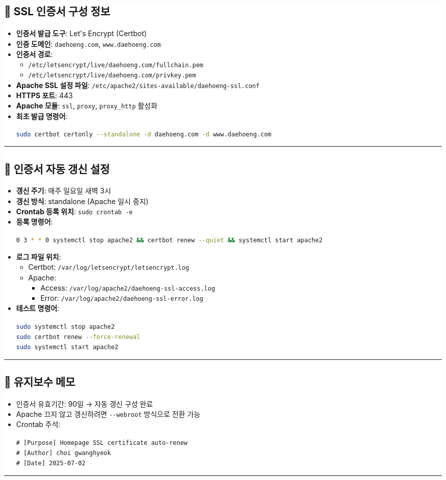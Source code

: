 
## 🔐 SSL 인증서 구성 정보

- **인증서 발급 도구**: Let's Encrypt (Certbot)
- **인증 도메인**: `daehoeng.com`, `www.daehoeng.com`
- **인증서 경로**:
  - `/etc/letsencrypt/live/daehoeng.com/fullchain.pem`
  - `/etc/letsencrypt/live/daehoeng.com/privkey.pem`
- **Apache SSL 설정 파일**: `/etc/apache2/sites-available/daehoeng-ssl.conf`
- **HTTPS 포트**: 443
- **Apache 모듈**: `ssl`, `proxy`, `proxy_http` 활성화
- **최초 발급 명령어**:
  ```bash
  sudo certbot certonly --standalone -d daehoeng.com -d www.daehoeng.com
  ```

---

## 🔄 인증서 자동 갱신 설정

- **갱신 주기**: 매주 일요일 새벽 3시
- **갱신 방식**: standalone (Apache 일시 중지)
- **Crontab 등록 위치**: `sudo crontab -e`
- **등록 명령어**:
  ```bash
  0 3 * * 0 systemctl stop apache2 && certbot renew --quiet && systemctl start apache2
  ```
- **로그 파일 위치**:
  - Certbot: `/var/log/letsencrypt/letsencrypt.log`
  - Apache:
    - Access: `/var/log/apache2/daehoeng-ssl-access.log`
    - Error: `/var/log/apache2/daehoeng-ssl-error.log`
- **테스트 명령어**:
  ```bash
  sudo systemctl stop apache2
  sudo certbot renew --force-renewal
  sudo systemctl start apache2
  ```

---

## 📝 유지보수 메모

- 인증서 유효기간: 90일 → 자동 갱신 구성 완료
- Apache 끄지 않고 갱신하려면 `--webroot` 방식으로 전환 가능
- Crontab 주석:
  ```cron
  # [Purpose] Homepage SSL certificate auto-renew
  # [Author] choi gwanghyeok
  # [Date] 2025-07-02
  ```

---
